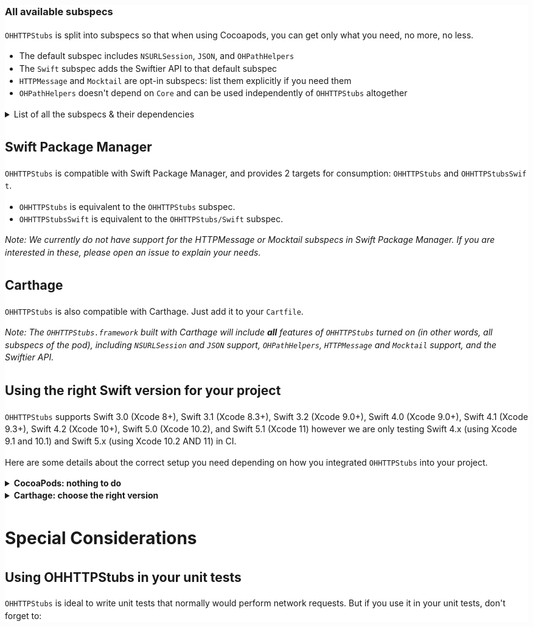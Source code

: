 ### All available subspecs

`OHHTTPStubs` is split into subspecs so that when using Cocoapods, you can get only what you need, no more, no less.

* The default subspec includes `NSURLSession`, `JSON`, and `OHPathHelpers`
* The `Swift` subspec adds the Swiftier API to that default subspec
* `HTTPMessage` and `Mocktail` are opt-in subspecs: list them explicitly if you need them
* `OHPathHelpers` doesn't depend on `Core` and can be used independently of `OHHTTPStubs` altogether

<details><summary>List of all the subspecs & their dependencies</summary></details>

## Swift Package Manager

`OHHTTPStubs` is compatible with Swift Package Manager, and provides 2 targets for consumption: `OHHTTPStubs` and `OHHTTPStubsSwift`.

* `OHHTTPStubs` is equivalent to the `OHHTTPStubs` subspec.
* `OHHTTPStubsSwift` is equivalent to the `OHHTTPStubs/Swift` subspec.

_Note: We currently do not have support for the HTTPMessage or Mocktail subspecs in Swift Package Manager.  If you are interested in these, please open an issue to explain your needs._

## Carthage

`OHHTTPStubs` is also compatible with Carthage. Just add it to your `Cartfile`.

_Note: The `OHHTTPStubs.framework` built with Carthage will include **all** features of `OHHTTPStubs` turned on (in other words, all subspecs of the pod), including `NSURLSession` and `JSON` support, `OHPathHelpers`, `HTTPMessage` and `Mocktail` support, and the Swiftier API._

## Using the right Swift version for your project

`OHHTTPStubs` supports Swift 3.0 (Xcode 8+), Swift 3.1 (Xcode 8.3+), Swift 3.2 (Xcode 9.0+), Swift 4.0 (Xcode 9.0+), Swift 4.1 (Xcode 9.3+), Swift 4.2 (Xcode 10+), Swift 5.0 (Xcode 10.2), and Swift 5.1 (Xcode 11) however we are only testing Swift 4.x (using Xcode 9.1 and 10.1) and Swift 5.x (using Xcode 10.2 AND 11) in CI.

Here are some details about the correct setup you need depending on how you integrated `OHHTTPStubs` into your project.

<details><summary><b>CocoaPods: nothing to do</b></summary></details>

<details><summary><b>Carthage: choose the right version</b></summary></details>

# Special Considerations

## Using OHHTTPStubs in your unit tests

`OHHTTPStubs` is ideal to write unit tests that normally would perform network requests. But if you use it in your unit tests, don't forget to:
